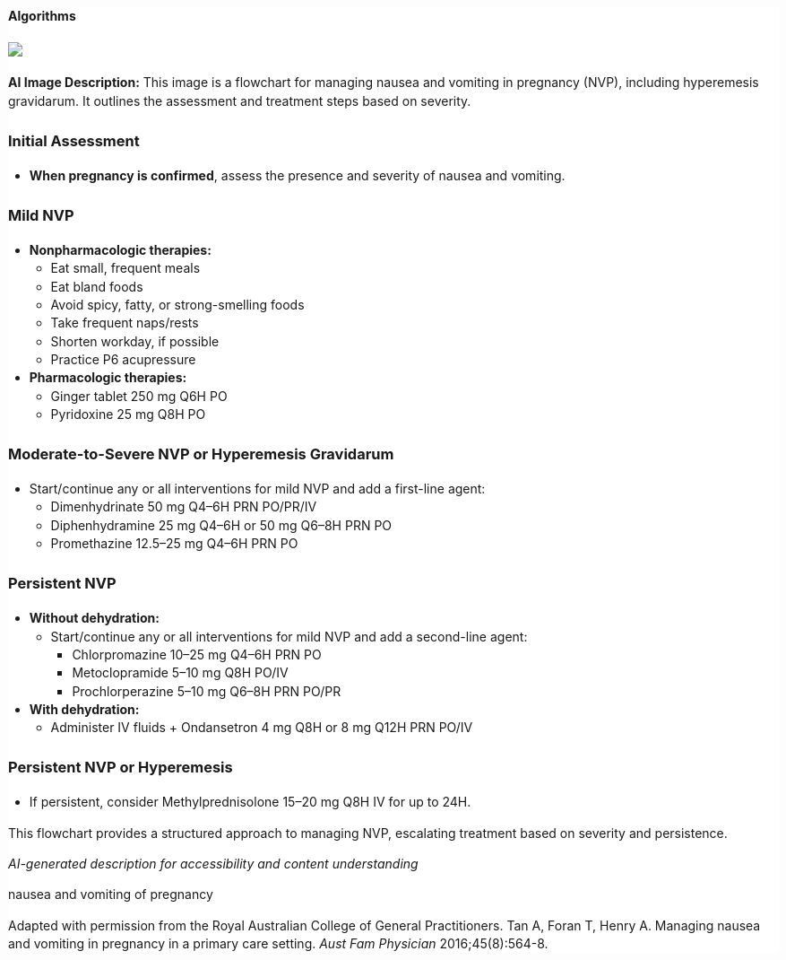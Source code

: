 

#### Algorithms

![](images/nauseavomiting_pregnancy_mannauvompre.gif)


**AI Image Description:**
This image is a flowchart for managing nausea and vomiting in pregnancy (NVP), including hyperemesis gravidarum. It outlines the assessment and treatment steps based on severity.

### Initial Assessment
- **When pregnancy is confirmed**, assess the presence and severity of nausea and vomiting.

### Mild NVP
- **Nonpharmacologic therapies:**
  - Eat small, frequent meals
  - Eat bland foods
  - Avoid spicy, fatty, or strong-smelling foods
  - Take frequent naps/rests
  - Shorten workday, if possible
  - Practice P6 acupressure
- **Pharmacologic therapies:**
  - Ginger tablet 250 mg Q6H PO
  - Pyridoxine 25 mg Q8H PO

### Moderate-to-Severe NVP or Hyperemesis Gravidarum
- Start/continue any or all interventions for mild NVP and add a first-line agent:
  - Dimenhydrinate 50 mg Q4–6H PRN PO/PR/IV
  - Diphenhydramine 25 mg Q4–6H or 50 mg Q6–8H PRN PO
  - Promethazine 12.5–25 mg Q4–6H PRN PO

### Persistent NVP
- **Without dehydration:**
  - Start/continue any or all interventions for mild NVP and add a second-line agent:
    - Chlorpromazine 10–25 mg Q4–6H PRN PO
    - Metoclopramide 5–10 mg Q8H PO/IV
    - Prochlorperazine 5–10 mg Q6–8H PRN PO/PR
- **With dehydration:**
  - Administer IV fluids + Ondansetron 4 mg Q8H or 8 mg Q12H PRN PO/IV

### Persistent NVP or Hyperemesis
- If persistent, consider Methylprednisolone 15–20 mg Q8H IV for up to 24H.

This flowchart provides a structured approach to managing NVP, escalating treatment based on severity and persistence.

*AI-generated description for accessibility and content understanding*


nausea and vomiting of pregnancy

Adapted with permission from the Royal Australian College of General Practitioners. Tan A, Foran T, Henry A. Managing nausea and vomiting in pregnancy in a primary care setting. *Aust Fam Physician* 2016;45(8):564-8.
